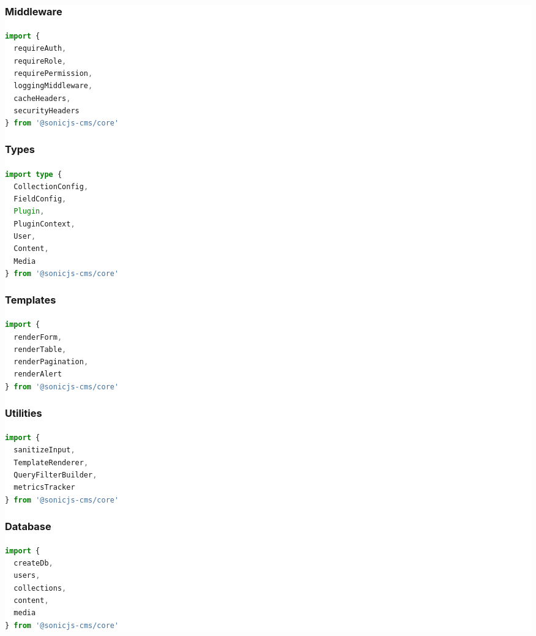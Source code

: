 ### Middleware

```typescript
import {
  requireAuth,
  requireRole,
  requirePermission,
  loggingMiddleware,
  cacheHeaders,
  securityHeaders
} from '@sonicjs-cms/core'
```

### Types

```typescript
import type {
  CollectionConfig,
  FieldConfig,
  Plugin,
  PluginContext,
  User,
  Content,
  Media
} from '@sonicjs-cms/core'
```

### Templates

```typescript
import {
  renderForm,
  renderTable,
  renderPagination,
  renderAlert
} from '@sonicjs-cms/core'
```

### Utilities

```typescript
import {
  sanitizeInput,
  TemplateRenderer,
  QueryFilterBuilder,
  metricsTracker
} from '@sonicjs-cms/core'
```

### Database

```typescript
import {
  createDb,
  users,
  collections,
  content,
  media
} from '@sonicjs-cms/core'
```
